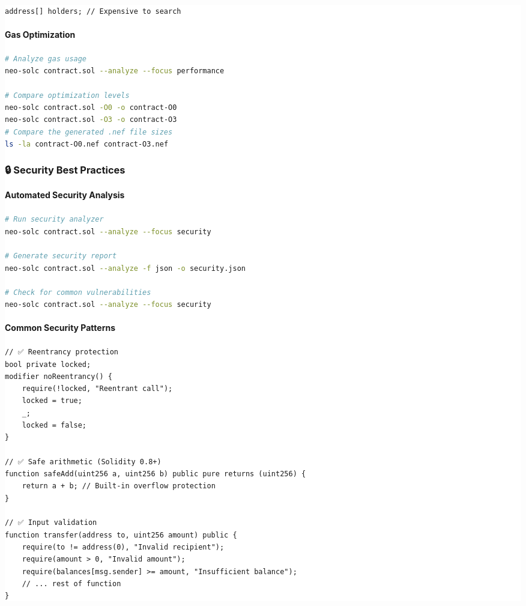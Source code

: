 ```solidity
address[] holders; // Expensive to search
```

#### **Gas Optimization**

```bash
# Analyze gas usage
neo-solc contract.sol --analyze --focus performance

# Compare optimization levels
neo-solc contract.sol -O0 -o contract-O0
neo-solc contract.sol -O3 -o contract-O3
# Compare the generated .nef file sizes
ls -la contract-O0.nef contract-O3.nef
```

### **🔒 Security Best Practices**

#### **Automated Security Analysis**

```bash
# Run security analyzer
neo-solc contract.sol --analyze --focus security

# Generate security report  
neo-solc contract.sol --analyze -f json -o security.json

# Check for common vulnerabilities
neo-solc contract.sol --analyze --focus security
```

#### **Common Security Patterns**

```solidity
// ✅ Reentrancy protection
bool private locked;
modifier noReentrancy() {
    require(!locked, "Reentrant call");
    locked = true;
    _;
    locked = false;
}

// ✅ Safe arithmetic (Solidity 0.8+)
function safeAdd(uint256 a, uint256 b) public pure returns (uint256) {
    return a + b; // Built-in overflow protection
}

// ✅ Input validation
function transfer(address to, uint256 amount) public {
    require(to != address(0), "Invalid recipient");
    require(amount > 0, "Invalid amount");
    require(balances[msg.sender] >= amount, "Insufficient balance");
    // ... rest of function
}
```
